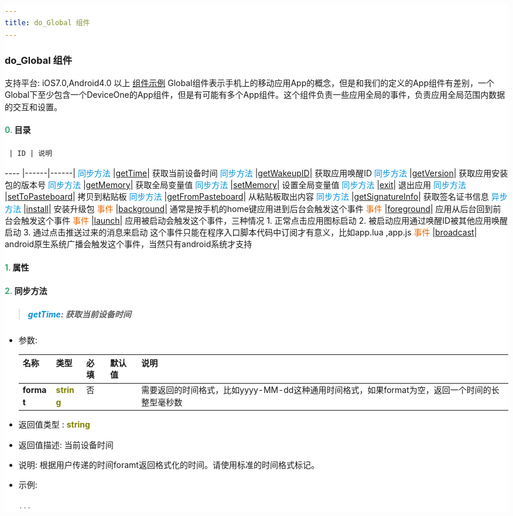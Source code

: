 ```yaml
---
title: do_Global 组件
---
```


### do_Global 组件

 支持平台: iOS7.0,Android4.0 以上
 [组件示例](https://github.com/do-api/docs-example/tree/master/source/view/do_Global)
 Global组件表示手机上的移动应用App的概念，但是和我们的定义的App组件有差别，一个Global下至少包含一个DeviceOne的App组件，但是有可能有多个App组件。这个组件负责一些应用全局的事件，负责应用全局范围内数据的交互和设置。

#### <font color ='#40A977'>**0.**</font> 目录

     | ID | 说明
---- |------|------|
<font color ='#0092db'>同步方法</font>  |[getTime](#getTime)| 获取当前设备时间
<font color ='#0092db'>同步方法</font>  |[getWakeupID](#getWakeupID)| 获取应用唤醒ID
<font color ='#0092db'>同步方法</font>  |[getVersion](#getVersion)| 获取应用安装包的版本号
<font color ='#0092db'>同步方法</font>  |[getMemory](#getMemory)| 获取全局变量值
<font color ='#0092db'>同步方法</font>  |[setMemory](#setMemory)| 设置全局变量值
<font color ='#0092db'>同步方法</font>  |[exit](#exit)| 退出应用
<font color ='#0092db'>同步方法</font>  |[setToPasteboard](#setToPasteboard)| 拷贝到粘贴板
<font color ='#0092db'>同步方法</font>  |[getFromPasteboard](#getFromPasteboard)| 从粘贴板取出内容
<font color ='#0092db'>同步方法</font>  |[getSignatureInfo](#getSignatureInfo)| 获取签名证书信息
<font color ='#0092db'>异步方法</font>  |[install](#install)| 安装升级包
<font color ='#e96900'>事件</font>  |[background](#background)| 通常是按手机的home键应用进到后台会触发这个事件
<font color ='#e96900'>事件</font>  |[foreground](#foreground)| 应用从后台回到前台会触发这个事件
<font color ='#e96900'>事件</font>  |[launch](#launch)| 应用被启动会触发这个事件，三种情况 1. 正常点击应用图标启动 2. 被启动应用通过唤醒ID被其他应用唤醒启动 3. 通过点击推送过来的消息来启动 这个事件只能在程序入口脚本代码中订阅才有意义，比如app.lua ,app.js
<font color ='#e96900'>事件</font>  |[broadcast](#broadcast)| android原生系统广播会触发这个事件，当然只有android系统才支持

#### <font color ='#40A977'>**1.**</font> 属性

#### <font color ='#40A977'>**2.**</font> 同步方法

>##### <span id=getTime><font color ='#0092db'>**getTime**</font></span>: 获取当前设备时间

- 参数:

  名称 | 类型 |必填|默认值|说明
  ---- |-------------  |--------------|--------|------
  **format** |<font color ='#808000'>**string**</font> | 否 | |需要返回的时间格式，比如yyyy-MM-dd这种通用时间格式，如果format为空，返回一个时间的长整型毫秒数
- 返回值类型 : <font color ='#808000'>**string**</font>
- 返回值描述: 当前设备时间
- 说明: 根据用户传递的时间foramt返回格式化的时间。请使用标准的时间格式标记。
- 示例:

  ```javascript
  ...

  ```
